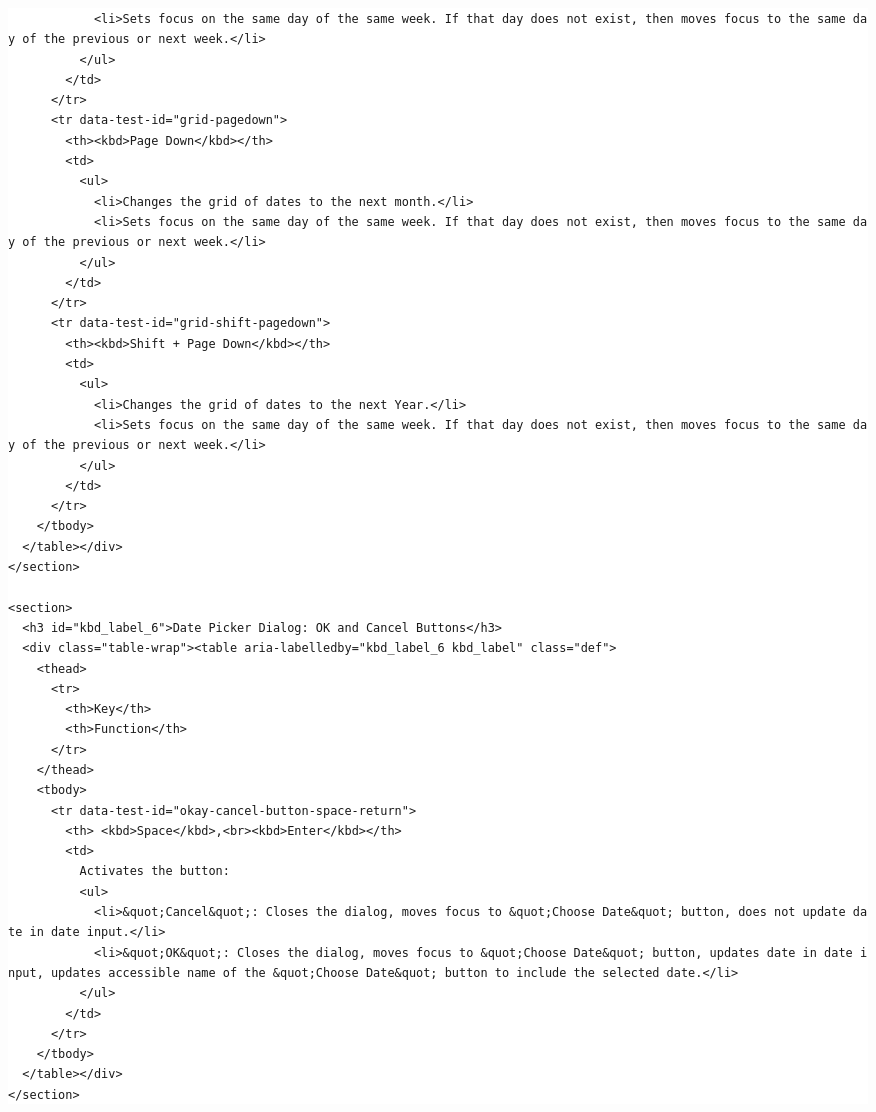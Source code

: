                 <li>Sets focus on the same day of the same week. If that day does not exist, then moves focus to the same day of the previous or next week.</li>
              </ul>
            </td>
          </tr>
          <tr data-test-id="grid-pagedown">
            <th><kbd>Page Down</kbd></th>
            <td>
              <ul>
                <li>Changes the grid of dates to the next month.</li>
                <li>Sets focus on the same day of the same week. If that day does not exist, then moves focus to the same day of the previous or next week.</li>
              </ul>
            </td>
          </tr>
          <tr data-test-id="grid-shift-pagedown">
            <th><kbd>Shift + Page Down</kbd></th>
            <td>
              <ul>
                <li>Changes the grid of dates to the next Year.</li>
                <li>Sets focus on the same day of the same week. If that day does not exist, then moves focus to the same day of the previous or next week.</li>
              </ul>
            </td>
          </tr>
        </tbody>
      </table></div>
    </section>

    <section>
      <h3 id="kbd_label_6">Date Picker Dialog: OK and Cancel Buttons</h3>
      <div class="table-wrap"><table aria-labelledby="kbd_label_6 kbd_label" class="def">
        <thead>
          <tr>
            <th>Key</th>
            <th>Function</th>
          </tr>
        </thead>
        <tbody>
          <tr data-test-id="okay-cancel-button-space-return">
            <th> <kbd>Space</kbd>,<br><kbd>Enter</kbd></th>
            <td>
              Activates the button:
              <ul>
                <li>&quot;Cancel&quot;: Closes the dialog, moves focus to &quot;Choose Date&quot; button, does not update date in date input.</li>
                <li>&quot;OK&quot;: Closes the dialog, moves focus to &quot;Choose Date&quot; button, updates date in date input, updates accessible name of the &quot;Choose Date&quot; button to include the selected date.</li>
              </ul>
            </td>
          </tr>
        </tbody>
      </table></div>
    </section>
  </section>
